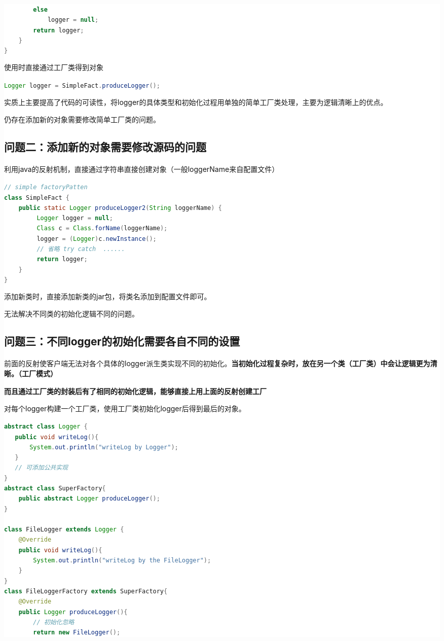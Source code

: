 ```java
        else
            logger = null;
        return logger;
    }
}
```

使用时直接通过工厂类得到对象

```java
Logger logger = SimpleFact.produceLogger();
```

实质上主要提高了代码的可读性，将logger的具体类型和初始化过程用单独的简单工厂类处理，主要为逻辑清晰上的优点。

仍存在添加新的对象需要修改简单工厂类的问题。

## 问题二：添加新的对象需要修改源码的问题

利用java的反射机制，直接通过字符串直接创建对象（一般loggerName来自配置文件）

```java
// simple factoryPatten
class SimpleFact {
    public static Logger produceLogger2(String loggerName) {
         Logger logger = null;
         Class c = Class.forName(loggerName);
         logger = (Logger)c.newInstance();
         // 省略 try catch  ......
         return logger;
    }
}
```

添加新类时，直接添加新类的jar包，将类名添加到配置文件即可。

无法解决不同类的初始化逻辑不同的问题。

## 问题三：不同logger的初始化需要各自不同的设置

前面的反射使客户端无法对各个具体的logger派生类实现不同的初始化。**当初始化过程复杂时，放在另一个类（工厂类）中会让逻辑更为清晰。（工厂模式）** 

**而且通过工厂类的封装后有了相同的初始化逻辑，能够直接上用上面的反射创建工厂**

对每个logger构建一个工厂类，使用工厂类初始化logger后得到最后的对象。

```java
abstract class Logger {
   public void writeLog(){
       System.out.println("writeLog by Logger");
   }
   // 可添加公共实现
}
abstract class SuperFactory{
    public abstract Logger produceLogger();
}

class FileLogger extends Logger {
    @Override
    public void writeLog(){
        System.out.println("writeLog by the FileLogger");
    }
}
class FileLoggerFactory extends SuperFactory{
    @Override
    public Logger produceLogger(){
        // 初始化忽略
        return new FileLogger();
```